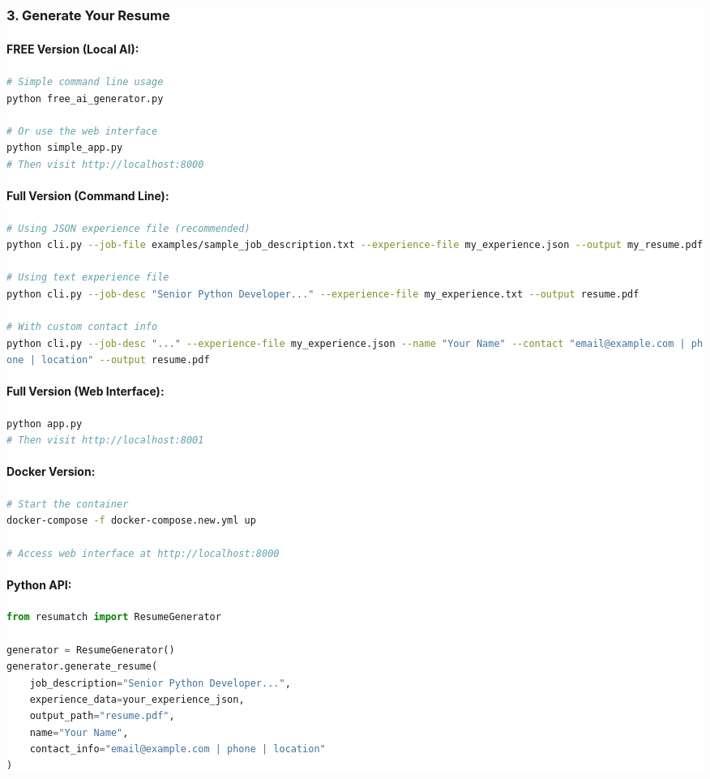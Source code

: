 ```
```

### **3. Generate Your Resume**

#### **FREE Version (Local AI):**
```bash
# Simple command line usage
python free_ai_generator.py

# Or use the web interface
python simple_app.py
# Then visit http://localhost:8000
```

#### **Full Version (Command Line):**
```bash
# Using JSON experience file (recommended)
python cli.py --job-file examples/sample_job_description.txt --experience-file my_experience.json --output my_resume.pdf

# Using text experience file
python cli.py --job-desc "Senior Python Developer..." --experience-file my_experience.txt --output resume.pdf

# With custom contact info
python cli.py --job-desc "..." --experience-file my_experience.json --name "Your Name" --contact "email@example.com | phone | location" --output resume.pdf
```

#### **Full Version (Web Interface):**
```bash
python app.py
# Then visit http://localhost:8001
```

#### **Docker Version:**
```bash
# Start the container
docker-compose -f docker-compose.new.yml up

# Access web interface at http://localhost:8000
```

#### **Python API:**
```python
from resumatch import ResumeGenerator

generator = ResumeGenerator()
generator.generate_resume(
    job_description="Senior Python Developer...",
    experience_data=your_experience_json,
    output_path="resume.pdf",
    name="Your Name",
    contact_info="email@example.com | phone | location"
)
```
